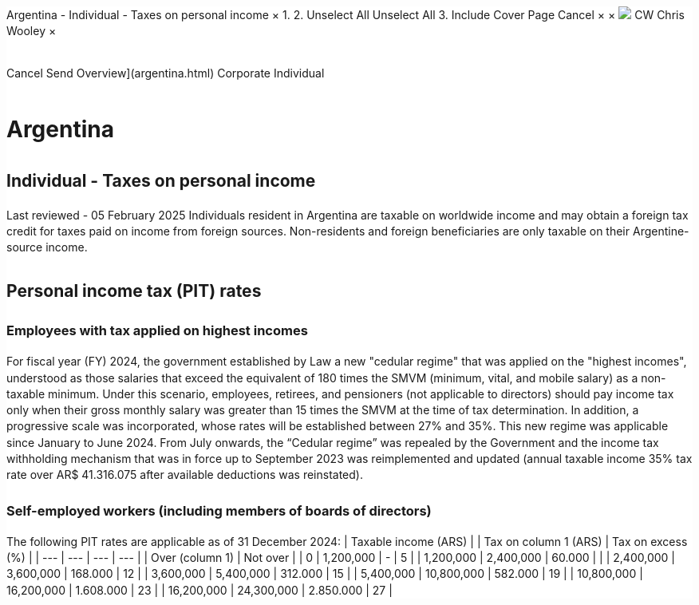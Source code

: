 Argentina - Individual - Taxes on personal income
×
1.
2.
Unselect All
Unselect All
3.
Include Cover Page
Cancel
×
×
![](-/media/world-wide-tax-summaries/attachments/global---chris-wooley.ashx%3Frev=ac5e5f3223b34096b1afc2a6009c7320&revision=ac5e5f32-23b3-4096-b1af-c2a6009c7320&hash=859B7ADC84DC2CBEC9760E9E6EE7DE6D0A8BFCDF)
CW
Chris Wooley
×
######
Cancel
Send
Overview](argentina.html)
Corporate
Individual
# Argentina
## Individual - Taxes on personal income
Last reviewed - 05 February 2025
Individuals resident in Argentina are taxable on worldwide income and may obtain a foreign tax credit for taxes paid on income from foreign sources.
Non-residents and foreign beneficiaries are only taxable on their Argentine-source income.
## Personal income tax (PIT) rates
### Employees with tax applied on highest incomes
For fiscal year (FY) 2024, the government established by Law a new "cedular regime" that was applied on the "highest incomes", understood as those salaries that exceed the equivalent of 180 times the SMVM (minimum, vital, and mobile salary) as a non-taxable minimum. Under this scenario, employees, retirees, and pensioners (not applicable to directors) should pay income tax only when their gross monthly salary was greater than 15 times the SMVM at the time of tax determination. In addition, a progressive scale was incorporated, whose rates will be established between 27% and 35%. This new regime was applicable since January to June 2024.
From July onwards, the “Cedular regime” was repealed by the Government and the income tax withholding mechanism that was in force up to September 2023 was reimplemented and updated (annual taxable income 35% tax rate over AR$ 41.316.075 after available deductions was reinstated).
### Self-employed workers (including members of boards of directors)
The following PIT rates are applicable as of 31 December 2024:
| Taxable income (ARS) | | Tax on column 1 (ARS) | Tax on excess (%) |
| --- | --- | --- | --- |
| Over (column 1) | Not over |
| 0 | 1,200,000 | - | 5 |
| 1,200,000 | 2,400,000 | 60.000 |  |
| 2,400,000 | 3,600,000 | 168.000 | 12 |
| 3,600,000 | 5,400,000 | 312.000 | 15 |
| 5,400,000 | 10,800,000 | 582.000 | 19 |
| 10,800,000 | 16,200,000 | 1.608.000 | 23 |
| 16,200,000 | 24,300,000 | 2.850.000 | 27 |